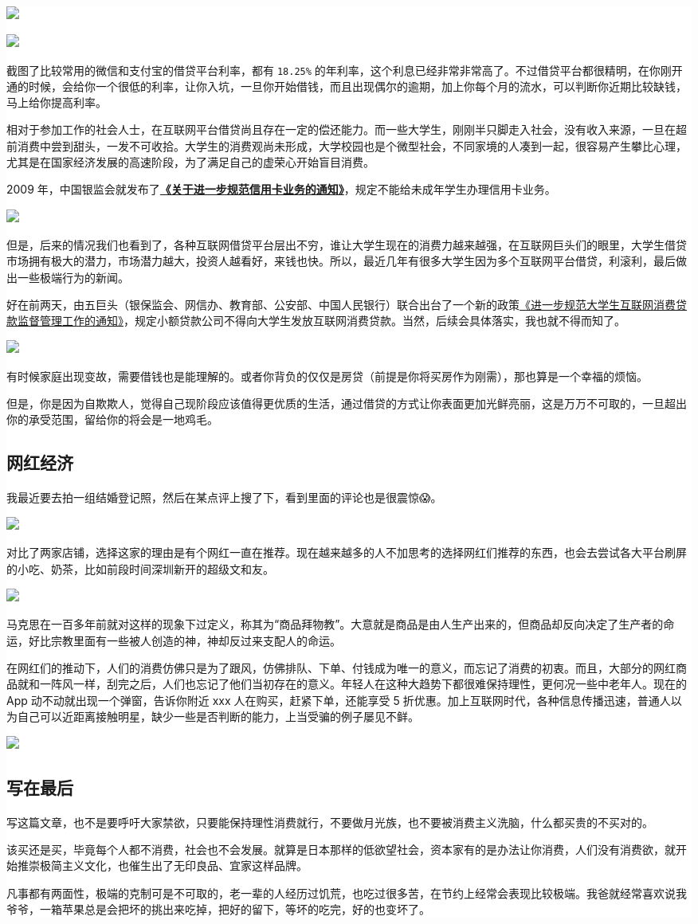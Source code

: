 ![](https://file.shenfq.com/pic/20210421131940.png)

![](https://file.shenfq.com/pic/20210421131815.png)

截图了比较常用的微信和支付宝的借贷平台利率，都有 `18.25%` 的年利率，这个利息已经非常非常高了。不过借贷平台都很精明，在你刚开通的时候，会给你一个很低的利率，让你入坑，一旦你开始借钱，而且出现偶尔的逾期，加上你每个月的流水，可以判断你近期比较缺钱，马上给你提高利率。

相对于参加工作的社会人士，在互联网平台借贷尚且存在一定的偿还能力。而一些大学生，刚刚半只脚走入社会，没有收入来源，一旦在超前消费中尝到甜头，一发不可收拾。大学生的消费观尚未形成，大学校园也是个微型社会，不同家境的人凑到一起，很容易产生攀比心理，尤其是在国家经济发展的高速阶段，为了满足自己的虚荣心开始盲目消费。

2009 年，中国银监会就发布了[**《关于进一步规范信用卡业务的通知》**](http://www.cbirc.gov.cn/cn/view/pages/govermentDetail.html?docId=267494&itemId=883&generaltype=1)，规定不能给未成年学生办理信用卡业务。

![](https://file.shenfq.com/pic/20210421113547.png)

但是，后来的情况我们也看到了，各种互联网借贷平台层出不穷，谁让大学生现在的消费力越来越强，在互联网巨头们的眼里，大学生借贷市场拥有极大的潜力，市场潜力越大，投资人越看好，来钱也快。所以，最近几年有很多大学生因为多个互联网平台借贷，利滚利，最后做出一些极端行为的新闻。

好在前两天，由五巨头（银保监会、网信办、教育部、公安部、中国人民银行）联合出台了一个新的政策[《进一步规范大学生互联网消费贷款监督管理工作的通知》](http://www.cbirc.gov.cn/cn/view/pages/govermentDetail.html?docId=971269&itemId=861&generaltype=1)，规定小额贷款公司不得向大学生发放互联网消费贷款。当然，后续会具体落实，我也就不得而知了。

![](https://file.shenfq.com/pic/20210421114840.png)

有时候家庭出现变故，需要借钱也是能理解的。或者你背负的仅仅是房贷（前提是你将买房作为刚需），那也算是一个幸福的烦恼。

但是，你是因为自欺欺人，觉得自己现阶段应该值得更优质的生活，通过借贷的方式让你表面更加光鲜亮丽，这是万万不可取的，一旦超出你的承受范围，留给你的将会是一地鸡毛。

## 网红经济

我最近要去拍一组结婚登记照，然后在某点评上搜了下，看到里面的评论也是很震惊😱。

![](https://file.shenfq.com/pic/20210421133634.png)

对比了两家店铺，选择这家的理由是有个网红一直在推荐。现在越来越多的人不加思考的选择网红们推荐的东西，也会去尝试各大平台刷屏的小吃、奶茶，比如前段时间深圳新开的超级文和友。

![](https://file.shenfq.com/pic/20210421140323.jpeg)

马克思在一百多年前就对这样的现象下过定义，称其为“商品拜物教”。大意就是商品是由人生产出来的，但商品却反向决定了生产者的命运，好比宗教里面有一些被人创造的神，神却反过来支配人的命运。

在网红们的推动下，人们的消费仿佛只是为了跟风，仿佛排队、下单、付钱成为唯一的意义，而忘记了消费的初衷。而且，大部分的网红商品就和一阵风一样，刮完之后，人们也忘记了他们当初存在的意义。年轻人在这种大趋势下都很难保持理性，更何况一些中老年人。现在的 App 动不动就出现一个弹窗，告诉你附近 xxx 人在购买，赶紧下单，还能享受 5 折优惠。加上互联网时代，各种信息传播迅速，普通人以为自己可以近距离接触明星，缺少一些是否判断的能力，上当受骗的例子屡见不鲜。

![](https://file.shenfq.com/pic/20210421144429.png)

## 写在最后

写这篇文章，也不是要呼吁大家禁欲，只要能保持理性消费就行，不要做月光族，也不要被消费主义洗脑，什么都买贵的不买对的。

该买还是买，毕竟每个人都不消费，社会也不会发展。就算是日本那样的低欲望社会，资本家有的是办法让你消费，人们没有消费欲，就开始推崇极简主义文化，也催生出了无印良品、宜家这样品牌。

凡事都有两面性，极端的克制可是不可取的，老一辈的人经历过饥荒，也吃过很多苦，在节约上经常会表现比较极端。我爸就经常喜欢说我爷爷，一箱苹果总是会把坏的挑出来吃掉，把好的留下，等坏的吃完，好的也变坏了。